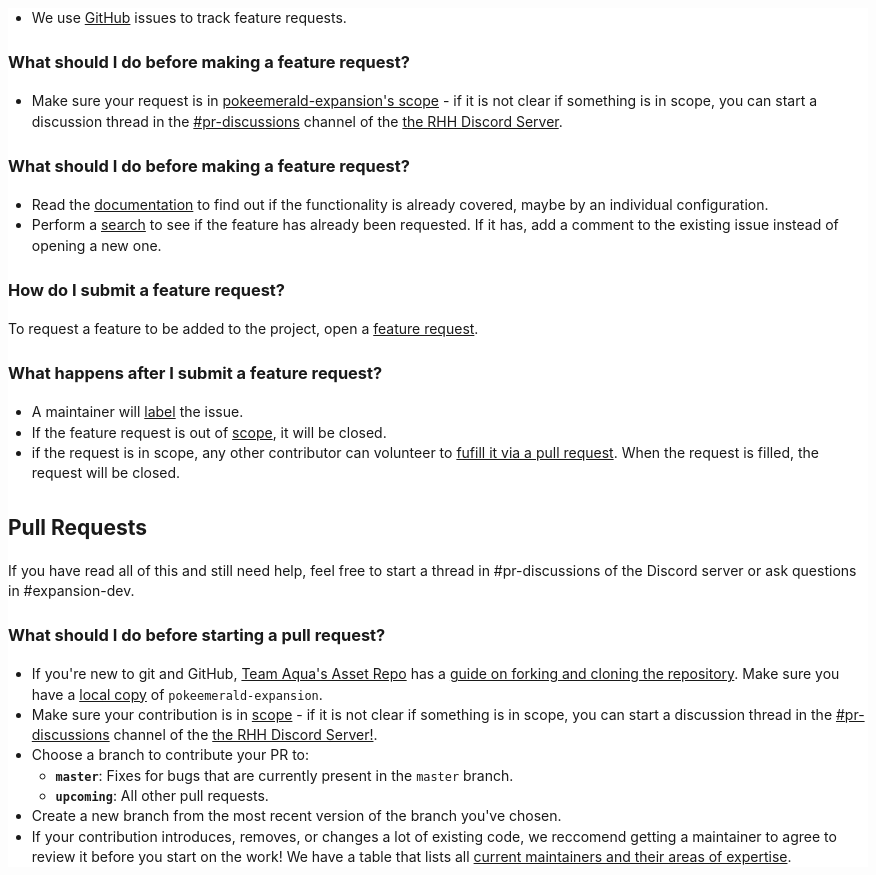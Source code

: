 - We use [GitHub](https://github.com/rh-hideout/pokeemerald-expansion/issues?q=sort%3Aupdated-desc+is%3Aissue+is%3Aopen+label%3Afeature-request) issues to track feature requests. 

### What should I do before making a feature request?

- Make sure your request is in [pokeemerald-expansion's scope](docs/team_procedures/scope.md) - if it is not clear if something is in scope, you can start a discussion thread in the [#pr-discussions](https://discord.com/channels/419213663107416084/1102784418369785948) channel of the [the RHH Discord Server](https://discord.gg/6CzjAG6GZk).

### What should I do before making a feature request?

- Read the [documentation](https://rh-hideout.github.io/pokeemerald-expansion/) to find out if the functionality is already covered, maybe by an individual configuration.
- Perform a [search](https://github.com/rh-hideout/pokeemerald-expansion/issues) to see if the feature has already been requested. If it has, add a comment to the existing issue instead of opening a new one.

### How do I submit a feature request?

To request a feature to be added to the project, open a [feature request](https://github.com/rh-hideout/pokeemerald-expansion/issues/new). 

### What happens after I submit a feature request?

- A maintainer will [label](https://github.com/rh-hideout/pokeemerald-expansion/labels) the issue.
- If the feature request is out of [scope](docs/team_procedures/scope.md), it will be closed.
- if the request is in scope, any other contributor can volunteer to [fufill it via a pull request](#Pull-Requests). When the request is filled, the request will be closed.

## Pull Requests

If you have read all of this and still need help, feel free to start a thread in #pr-discussions of the Discord server or ask questions in #expansion-dev.

### What should I do before starting a pull request?

- If you're new to git and GitHub, [Team Aqua's Asset Repo](https://github.com/Pawkkie/Team-Aquas-Asset-Repo/) has a [guide on forking and cloning the repository](https://github.com/Pawkkie/Team-Aquas-Asset-Repo/wiki/The-Basics-of-GitHub). Make sure you have a [local copy](INSTALL.md) of `pokeemerald-expansion`.
- Make sure your contribution is in [scope](docs/team_procedures/scope.md) - if it is not clear if something is in scope, you can start a discussion thread in the [#pr-discussions](https://discord.com/channels/419213663107416084/1102784418369785948) channel of the [the RHH Discord Server!](https://discord.gg/6CzjAG6GZk).
- Choose a branch to contribute your PR to:
    - **`master`**: Fixes for bugs that are currently present in the `master` branch.
    - **`upcoming`**: All other pull requests.
- Create a new branch from the most recent version of the branch you've chosen.
- If your contribution introduces, removes, or changes a lot of existing code, we reccomend getting a maintainer to agree to review it before you start on the work! We have a table that lists all [current maintainers and their areas of expertise](#maintainers).

